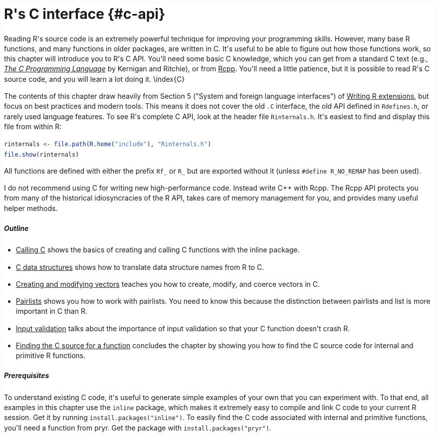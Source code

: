 


# R's C interface {#c-api}

Reading R's source code is an extremely powerful technique for improving your programming skills. However, many base R functions, and many functions in older packages, are written in C. It's useful to be able to figure out how those functions work, so this chapter will introduce you to R's C API. You'll need some basic C knowledge, which you can get from a standard C text (e.g., [_The C Programming Language_](http://amzn.com/0131101633?tag=devtools-20) by Kernigan and Ritchie), or from [Rcpp](#rcpp). You'll need a little patience, but it is possible to read R's C source code, and you will learn a lot doing it. \index{C}

The contents of this chapter draw heavily from Section 5 ("System and foreign language interfaces") of [Writing R extensions](http://cran.r-project.org/doc/manuals/R-exts.html), but focus on best practices and modern tools. This means it does not cover the old `.C` interface, the old API defined in `Rdefines.h`, or rarely used language features. To see R's complete C API, look at the header file `Rinternals.h`. It's easiest to find and display this file from within R:


```r
rinternals <- file.path(R.home("include"), "Rinternals.h")
file.show(rinternals)
```

All functions are defined with either the prefix `Rf_` or `R_` but are exported without it (unless `#define R_NO_REMAP` has been used).

I do not recommend using C for writing new high-performance code. Instead write C++ with Rcpp. The Rcpp API protects you from many of the historical idiosyncracies of the R API, takes care of memory management for you, and provides many useful helper methods.

##### Outline

* [Calling C](#calling-c) shows the basics of creating and calling C functions 
  with the inline package.

* [C data structures](#c-data-structures) shows how to translate data 
  structure names from R to C. 

* [Creating and modifying vectors](#c-vectors) teaches you how to create, 
  modify, and coerce vectors in C.
  
* [Pairlists](#c-pairlists) shows you how to work with pairlists. You need
  to know this because the distinction between pairlists and list is more 
  important in C than R.

* [Input validation](#c-input-validation) talks about the importance of 
  input validation so that your C function doesn't crash R.

* [Finding the C source for a function](#c-find-source) concludes the 
  chapter by showing you how to find the C source code for internal and
  primitive R functions.

##### Prerequisites

To understand existing C code, it's useful to generate simple examples of your own that you can experiment with. To that end, all examples in this chapter use the `inline` package, which makes it extremely easy to compile and link C code to your current R session. Get it by running `install.packages("inline")`. To easily find the C code associated with internal and primitive functions, you'll need a function from pryr. Get the package with `install.packages("pryr")`.
